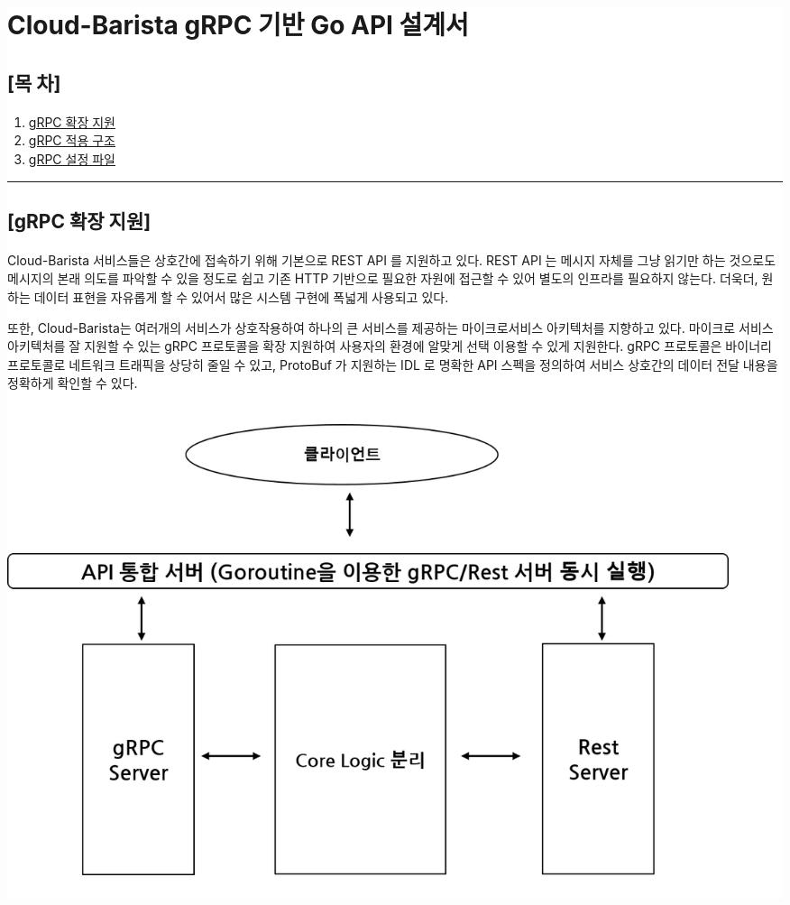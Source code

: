 # Cloud-Barista gRPC 기반 Go API 설계서

## [목 차]

1. [gRPC 확장 지원](#gRPC-확장-지원)
2. [gRPC 적용 구조](#gRPC-적용-구조)
3. [gRPC 설정 파일](#gRPC-설정-파일)

---

## [gRPC 확장 지원]

Cloud-Barista 서비스들은 상호간에 접속하기 위해 기본으로 REST API 를 지원하고 있다. REST API 는 메시지 자체를 그냥 읽기만 하는 것으로도 메시지의 본래 의도를 파악할 수 있을 정도로 쉽고 기존 HTTP 기반으로 필요한 자원에 접근할 수 있어 별도의 인프라를 필요하지 않는다. 더욱더, 원하는 데이터 표현을 자유롭게 할 수 있어서 많은 시스템 구현에 폭넓게 사용되고 있다.

또한, Cloud-Barista는 여러개의 서비스가 상호작용하여 하나의 큰 서비스를 제공하는 마이크로서비스 아키텍처를 지향하고 있다. 마이크로 서비스 아키텍처를 잘 지원할 수 있는 gRPC 프로토콜을 확장 지원하여 사용자의 환경에 알맞게 선택 이용할 수 있게 지원한다. gRPC 프로토콜은 바이너리 프로토콜로 네트워크 트래픽을 상당히 줄일 수 있고, ProtoBuf 가 지원하는 IDL 로 명확한 API 스펙을 정의하여 서비스 상호간의 데이터 전달 내용을 정확하게 확인할 수 있다.

<br/>
<img src="api-server.png" width="800">
<br/><br/>
